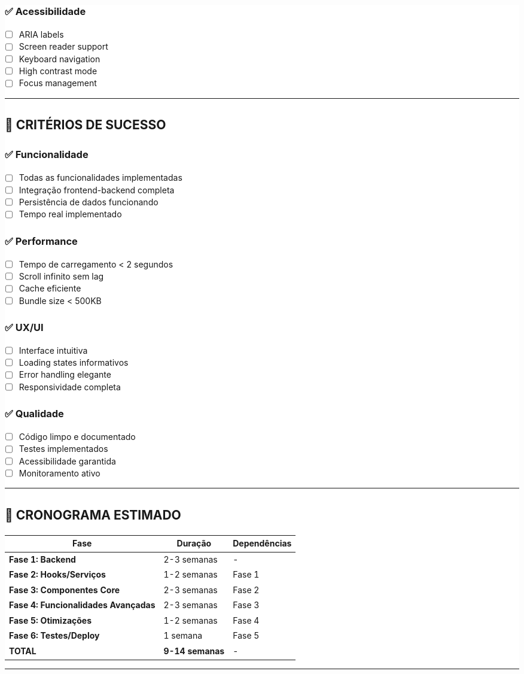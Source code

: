 ### ✅ Acessibilidade
- [ ] ARIA labels
- [ ] Screen reader support
- [ ] Keyboard navigation
- [ ] High contrast mode
- [ ] Focus management

---

## 🎯 CRITÉRIOS DE SUCESSO

### ✅ Funcionalidade
- [ ] Todas as funcionalidades implementadas
- [ ] Integração frontend-backend completa
- [ ] Persistência de dados funcionando
- [ ] Tempo real implementado

### ✅ Performance
- [ ] Tempo de carregamento < 2 segundos
- [ ] Scroll infinito sem lag
- [ ] Cache eficiente
- [ ] Bundle size < 500KB

### ✅ UX/UI
- [ ] Interface intuitiva
- [ ] Loading states informativos
- [ ] Error handling elegante
- [ ] Responsividade completa

### ✅ Qualidade
- [ ] Código limpo e documentado
- [ ] Testes implementados
- [ ] Acessibilidade garantida
- [ ] Monitoramento ativo

---

## 📅 CRONOGRAMA ESTIMADO

| Fase | Duração | Dependências |
|------|---------|--------------|
| **Fase 1: Backend** | 2-3 semanas | - |
| **Fase 2: Hooks/Serviços** | 1-2 semanas | Fase 1 |
| **Fase 3: Componentes Core** | 2-3 semanas | Fase 2 |
| **Fase 4: Funcionalidades Avançadas** | 2-3 semanas | Fase 3 |
| **Fase 5: Otimizações** | 1-2 semanas | Fase 4 |
| **Fase 6: Testes/Deploy** | 1 semana | Fase 5 |
| **TOTAL** | **9-14 semanas** | - |

---